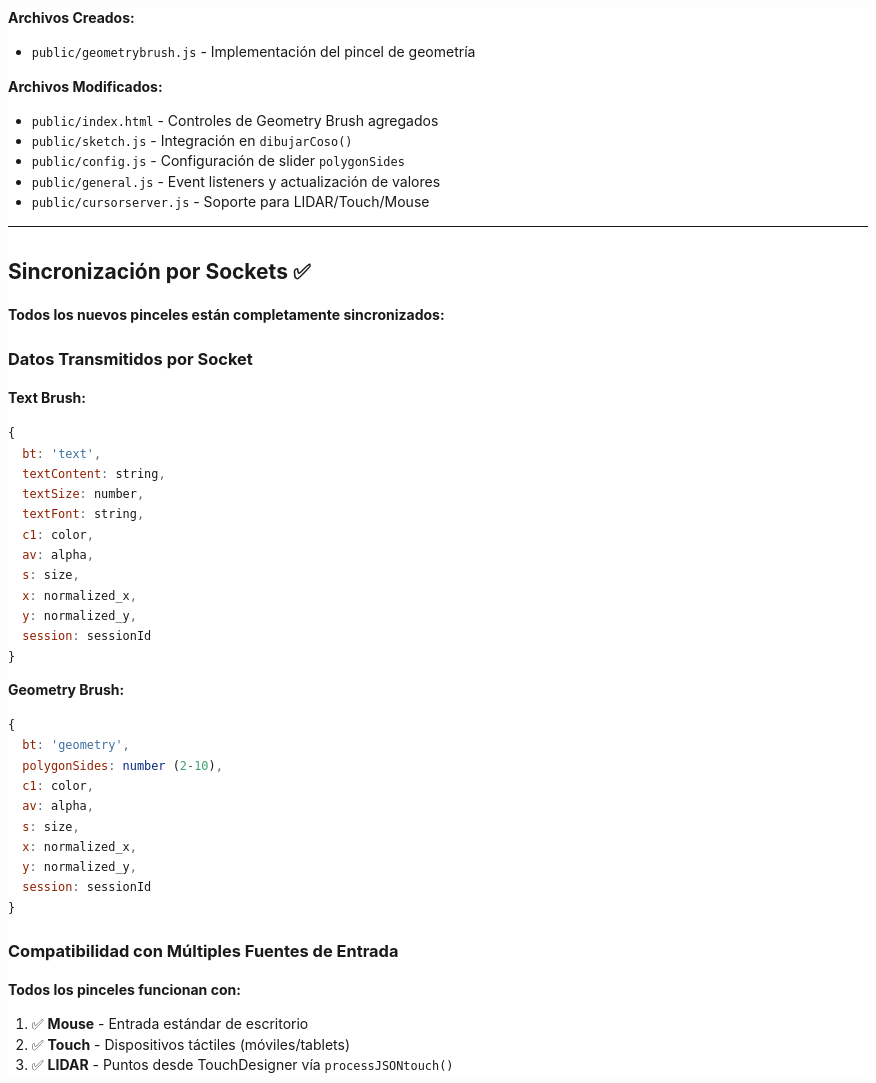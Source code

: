 **Archivos Creados:**
- `public/geometrybrush.js` - Implementación del pincel de geometría

**Archivos Modificados:**
- `public/index.html` - Controles de Geometry Brush agregados
- `public/sketch.js` - Integración en `dibujarCoso()`
- `public/config.js` - Configuración de slider `polygonSides`
- `public/general.js` - Event listeners y actualización de valores
- `public/cursorserver.js` - Soporte para LIDAR/Touch/Mouse

---

## Sincronización por Sockets ✅

**Todos los nuevos pinceles están completamente sincronizados:**

### Datos Transmitidos por Socket

**Text Brush:**
```javascript
{
  bt: 'text',
  textContent: string,
  textSize: number,
  textFont: string,
  c1: color,
  av: alpha,
  s: size,
  x: normalized_x,
  y: normalized_y,
  session: sessionId
}
```

**Geometry Brush:**
```javascript
{
  bt: 'geometry',
  polygonSides: number (2-10),
  c1: color,
  av: alpha,
  s: size,
  x: normalized_x,
  y: normalized_y,
  session: sessionId
}
```

### Compatibilidad con Múltiples Fuentes de Entrada

**Todos los pinceles funcionan con:**
1. ✅ **Mouse** - Entrada estándar de escritorio
2. ✅ **Touch** - Dispositivos táctiles (móviles/tablets)
3. ✅ **LIDAR** - Puntos desde TouchDesigner vía `processJSONtouch()`
